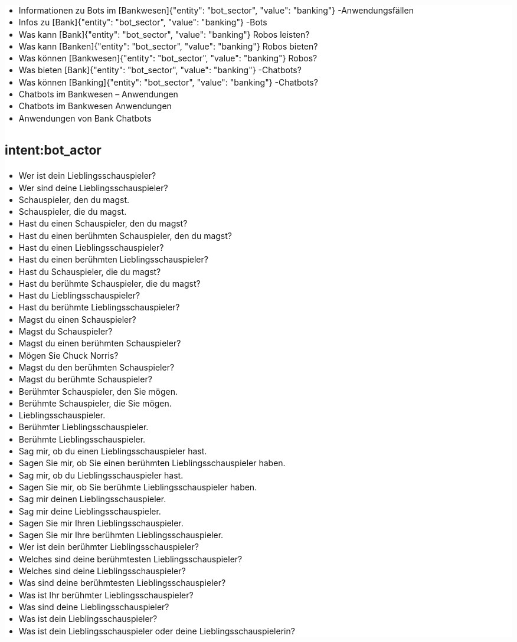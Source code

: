 - Informationen zu Bots im [Bankwesen]{"entity": "bot_sector", "value": "banking"} -Anwendungsfällen
- Infos zu [Bank]{"entity": "bot_sector", "value": "banking"} -Bots
- Was kann [Bank]{"entity": "bot_sector", "value": "banking"} Robos leisten?
- Was kann [Banken]{"entity": "bot_sector", "value": "banking"} Robos bieten?
- Was können [Bankwesen]{"entity": "bot_sector", "value": "banking"} Robos?
- Was bieten [Bank]{"entity": "bot_sector", "value": "banking"} -Chatbots?
- Was können [Banking]{"entity": "bot_sector", "value": "banking"} -Chatbots?
- Chatbots im Bankwesen – Anwendungen
- Chatbots im Bankwesen Anwendungen
- Anwendungen von Bank Chatbots
	
## intent:bot_actor
- Wer ist dein Lieblingsschauspieler?
- Wer sind deine Lieblingsschauspieler?
- Schauspieler, den du magst.
- Schauspieler, die du magst.
- Hast du einen Schauspieler, den du magst?
- Hast du einen berühmten Schauspieler, den du magst?
- Hast du einen Lieblingsschauspieler?
- Hast du einen berühmten Lieblingsschauspieler?
- Hast du Schauspieler, die du magst?
- Hast du berühmte Schauspieler, die du magst?
- Hast du Lieblingsschauspieler?
- Hast du berühmte Lieblingsschauspieler?
- Magst du einen Schauspieler?
- Magst du Schauspieler?
- Magst du einen berühmten Schauspieler?
- Mögen Sie Chuck Norris?
- Magst du den berühmten Schauspieler?
- Magst du berühmte Schauspieler?
- Berühmter Schauspieler, den Sie mögen.
- Berühmte Schauspieler, die Sie mögen.
- Lieblingsschauspieler.
- Berühmter Lieblingsschauspieler.
- Berühmte Lieblingsschauspieler.
- Sag mir, ob du einen Lieblingsschauspieler hast.
- Sagen Sie mir, ob Sie einen berühmten Lieblingsschauspieler haben.
- Sag mir, ob du Lieblingsschauspieler hast.
- Sagen Sie mir, ob Sie berühmte Lieblingsschauspieler haben.
- Sag mir deinen Lieblingsschauspieler.
- Sag mir deine Lieblingsschauspieler.
- Sagen Sie mir Ihren Lieblingsschauspieler.
- Sagen Sie mir Ihre berühmten Lieblingsschauspieler.
- Wer ist dein berühmter Lieblingsschauspieler?
- Welches sind deine berühmtesten Lieblingsschauspieler?
- Welches sind deine Lieblingsschauspieler?
- Was sind deine berühmtesten Lieblingsschauspieler?
- Was ist Ihr berühmter Lieblingsschauspieler?
- Was sind deine Lieblingsschauspieler?
- Was ist dein Lieblingsschauspieler?
- Was ist dein Lieblingsschauspieler oder deine Lieblingsschauspielerin?
	